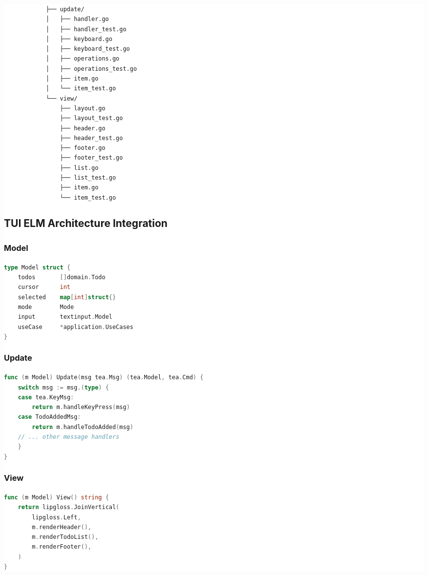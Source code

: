 ```
            ├── update/
            │   ├── handler.go
            │   ├── handler_test.go
            │   ├── keyboard.go
            │   ├── keyboard_test.go
            │   ├── operations.go
            │   ├── operations_test.go
            │   ├── item.go
            │   └── item_test.go
            └── view/
                ├── layout.go
                ├── layout_test.go
                ├── header.go
                ├── header_test.go
                ├── footer.go
                ├── footer_test.go
                ├── list.go
                ├── list_test.go
                ├── item.go
                └── item_test.go
```

## TUI ELM Architecture Integration

### Model
```go
type Model struct {
    todos       []domain.Todo
    cursor      int
    selected    map[int]struct{}
    mode        Mode
    input       textinput.Model
    useCase     *application.UseCases
}
```

### Update
```go
func (m Model) Update(msg tea.Msg) (tea.Model, tea.Cmd) {
    switch msg := msg.(type) {
    case tea.KeyMsg:
        return m.handleKeyPress(msg)
    case TodoAddedMsg:
        return m.handleTodoAdded(msg)
    // ... other message handlers
    }
}
```

### View
```go
func (m Model) View() string {
    return lipgloss.JoinVertical(
        lipgloss.Left,
        m.renderHeader(),
        m.renderTodoList(),
        m.renderFooter(),
    )
}
```
